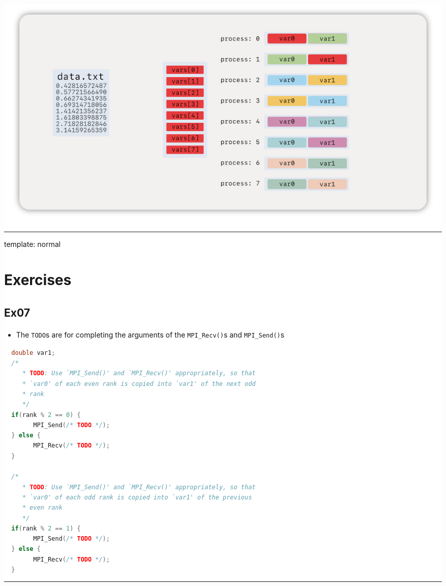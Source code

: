 ![ex07](./ex07-10.png)


---
template: normal
# Exercises

## Ex07
- The `TODO`s are for completing the arguments of the `MPI_Recv()`s and `MPI_Send()`s
```c
  double var1;
  /*
	 * TODO: Use `MPI_Send()' and `MPI_Recv()' appropriately, so that
	 * `var0' of each even rank is copied into `var1' of the next odd
	 * rank
	 */
  if(rank % 2 == 0) {
		MPI_Send(/* TODO */);
  } else {
		MPI_Recv(/* TODO */);
  }
  
  /*
	 * TODO: Use `MPI_Send()' and `MPI_Recv()' appropriately, so that
	 * `var0' of each odd rank is copied into `var1' of the previous
	 * even rank
	 */
  if(rank % 2 == 1) {
		MPI_Send(/* TODO */);
  } else {
		MPI_Recv(/* TODO */);
  }
```

---
